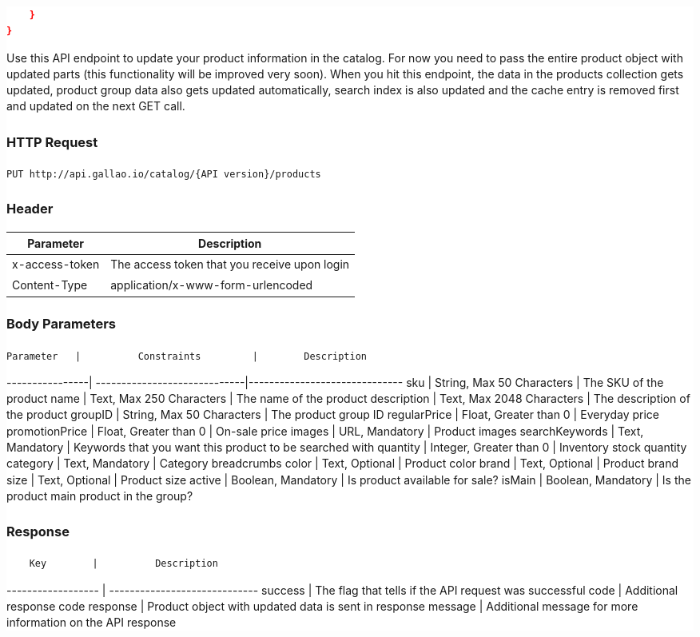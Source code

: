 ```json
    }
}
```

Use this API endpoint to update your product information in the catalog. For now you need to pass the entire product object with updated parts (this functionality will be improved very soon). When you hit this endpoint, the data in the products collection gets updated, product group data also gets updated automatically, search index is also updated and the cache entry is removed first and updated on the next GET call. 


### HTTP Request

`PUT http://api.gallao.io/catalog/{API version}/products`

### Header

Parameter      |                 Description
-------------- | ----------------------------------------------
x-access-token | The access token that you receive upon login
Content-Type   | application/x-www-form-urlencoded


### Body Parameters

    Parameter   |          Constraints         |        Description
----------------| -----------------------------|------------------------------
sku             |   String, Max 50 Characters  |  The SKU of the product
name            |   Text, Max 250 Characters   |  The name of the product
description     |   Text, Max 2048 Characters  |  The description of the product
groupID         |   String, Max 50 Characters  |  The product group ID
regularPrice    |   Float, Greater than 0      |  Everyday price
promotionPrice  |   Float, Greater than 0      |  On-sale price
images          |   URL, Mandatory             |  Product images
searchKeywords  |   Text, Mandatory            |  Keywords that you want this product to be searched with
quantity        |   Integer, Greater than 0    |  Inventory stock quantity
category        |   Text, Mandatory            |  Category breadcrumbs
color           |   Text, Optional             |  Product color
brand           |   Text, Optional             |  Product brand
size            |   Text, Optional             |  Product size
active          |   Boolean, Mandatory         |  Is product available for sale?
isMain          |   Boolean, Mandatory         |  Is the product main product in the group?


### Response

        Key        |          Description
------------------ | -----------------------------
success            |  The flag that tells if the API request was successful
code               |  Additional response code
response           |  Product object with updated data is sent in response
message            |  Additional message for more information on the API response
